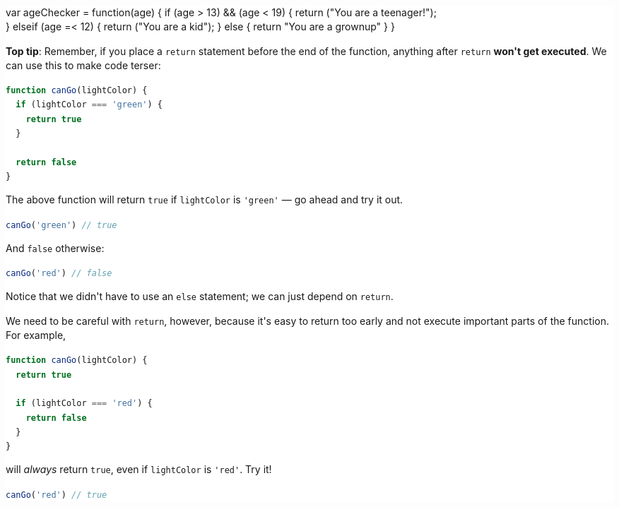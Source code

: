 var ageChecker = function(age) {
  if (age > 13) && (age < 19) {
    return ("You are a teenager!");  
  }
  elseif (age =< 12) {
    return ("You are a kid");
  }
  else {
    return "You are a grownup"
  }
}

**Top tip**: Remember, if you place a `return` statement before the end of the function, anything after `return` **won't get executed**. We can use this to make code terser:

```javascript
function canGo(lightColor) {
  if (lightColor === 'green') {
    return true
  }

  return false
}
```

The above function will return `true` if `lightColor` is `'green'` — go ahead
and try it out.

```javascript
canGo('green') // true
```

And `false` otherwise:

```javascript
canGo('red') // false
```

Notice that we didn't have to use an `else` statement; we can just depend on
`return`.

We need to be careful with `return`, however, because it's easy to return too
early and not execute important parts of the function. For example,

```javascript
function canGo(lightColor) {
  return true

  if (lightColor === 'red') {
    return false
  }
}
```

will _always_ return `true`, even if `lightColor` is `'red'`. Try it!

```javascript
canGo('red') // true
```
